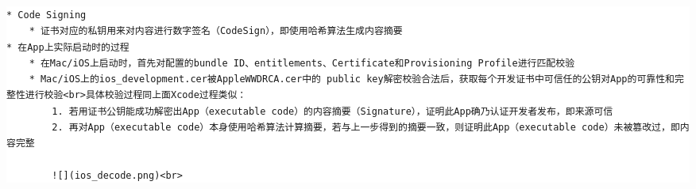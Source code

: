 	* Code Signing
		* 证书对应的私钥用来对内容进行数字签名（CodeSign），即使用哈希算法生成内容摘要
	* 在App上实际启动时的过程
		* 在Mac/iOS上启动时，首先对配置的bundle ID、entitlements、Certificate和Provisioning Profile进行匹配校验
		* Mac/iOS上的ios_development.cer被AppleWWDRCA.cer中的 public key解密校验合法后，获取每个开发证书中可信任的公钥对App的可靠性和完整性进行校验<br>具体校验过程同上面Xcode过程类似：
			1. 若用证书公钥能成功解密出App（executable code）的内容摘要（Signature），证明此App确乃认证开发者发布，即来源可信
			2. 再对App（executable code）本身使用哈希算法计算摘要，若与上一步得到的摘要一致，则证明此App（executable code）未被篡改过，即内容完整
				
			![](ios_decode.png)<br>
			
		